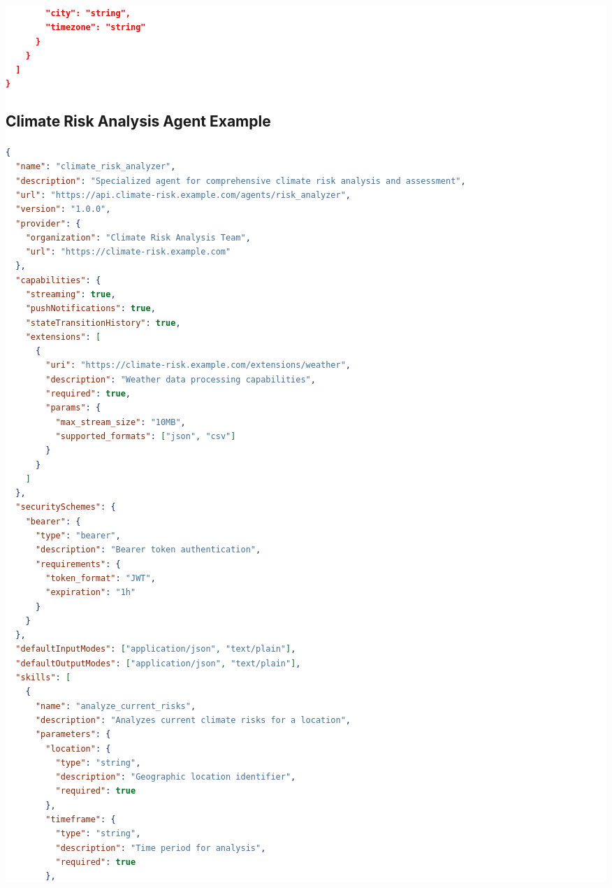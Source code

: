 ```json
        "city": "string",
        "timezone": "string"
      }
    }
  ]
}
```

## Climate Risk Analysis Agent Example
```json
{
  "name": "climate_risk_analyzer",
  "description": "Specialized agent for comprehensive climate risk analysis and assessment",
  "url": "https://api.climate-risk.example.com/agents/risk_analyzer",
  "version": "1.0.0",
  "provider": {
    "organization": "Climate Risk Analysis Team",
    "url": "https://climate-risk.example.com"
  },
  "capabilities": {
    "streaming": true,
    "pushNotifications": true,
    "stateTransitionHistory": true,
    "extensions": [
      {
        "uri": "https://climate-risk.example.com/extensions/weather",
        "description": "Weather data processing capabilities",
        "required": true,
        "params": {
          "max_stream_size": "10MB",
          "supported_formats": ["json", "csv"]
        }
      }
    ]
  },
  "securitySchemes": {
    "bearer": {
      "type": "bearer",
      "description": "Bearer token authentication",
      "requirements": {
        "token_format": "JWT",
        "expiration": "1h"
      }
    }
  },
  "defaultInputModes": ["application/json", "text/plain"],
  "defaultOutputModes": ["application/json", "text/plain"],
  "skills": [
    {
      "name": "analyze_current_risks",
      "description": "Analyzes current climate risks for a location",
      "parameters": {
        "location": {
          "type": "string",
          "description": "Geographic location identifier",
          "required": true
        },
        "timeframe": {
          "type": "string",
          "description": "Time period for analysis",
          "required": true
        },
```
